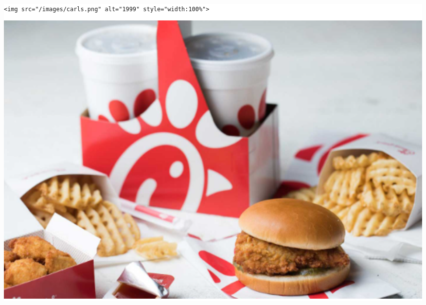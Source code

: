     <img src="/images/carls.png" alt="1999" style="width:100%">
  </div>
  <div class="column">
    <img src="/images/chickfila.png" alt="2015" style="width:100%">
  </div>
</div>

<div class="row"> 
  
